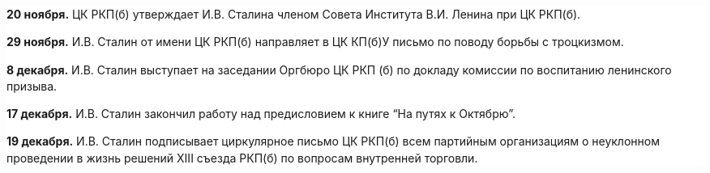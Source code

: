 **20 ноября.** ЦК РКП(б) утверждает И.В. Сталина членом Совета Института В.И. Ленина при ЦК РКП(б).

**29 ноября.** И.В. Сталин от имени ЦК РКП(б) направляет в ЦК КП(б)У письмо по поводу борьбы с троцкизмом.

**8 декабря.** И.В. Сталин выступает на заседании Оргбюро ЦК РКП (б) по докладу комиссии по воспитанию ленинского призыва.

**17 декабря.** И.В. Сталин закончил работу над предисловием к книге “На путях к Октябрю”.

**19 декабря.** И.В. Сталин подписывает циркулярное письмо ЦК РКП(б) всем партийным организациям о неуклонном проведении в жизнь решений XIII съезда РКП(б) по вопросам внутренней торговли.